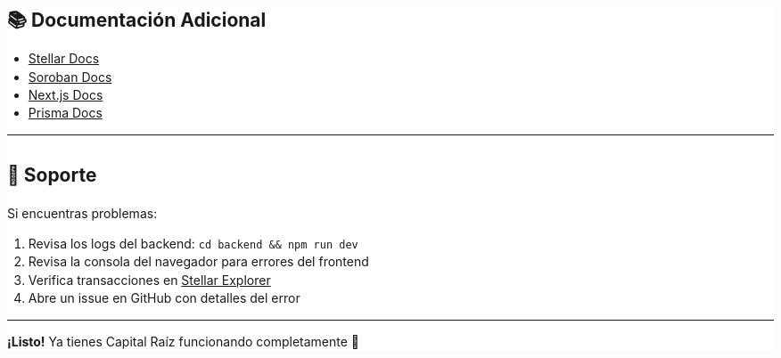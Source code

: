
## 📚 Documentación Adicional

- [Stellar Docs](https://developers.stellar.org/)
- [Soroban Docs](https://soroban.stellar.org/)
- [Next.js Docs](https://nextjs.org/docs)
- [Prisma Docs](https://www.prisma.io/docs)

---

## 🤝 Soporte

Si encuentras problemas:
1. Revisa los logs del backend: `cd backend && npm run dev`
2. Revisa la consola del navegador para errores del frontend
3. Verifica transacciones en [Stellar Explorer](https://stellar.expert/explorer/testnet)
4. Abre un issue en GitHub con detalles del error

---

**¡Listo!** Ya tienes Capital Raíz funcionando completamente 🎉
